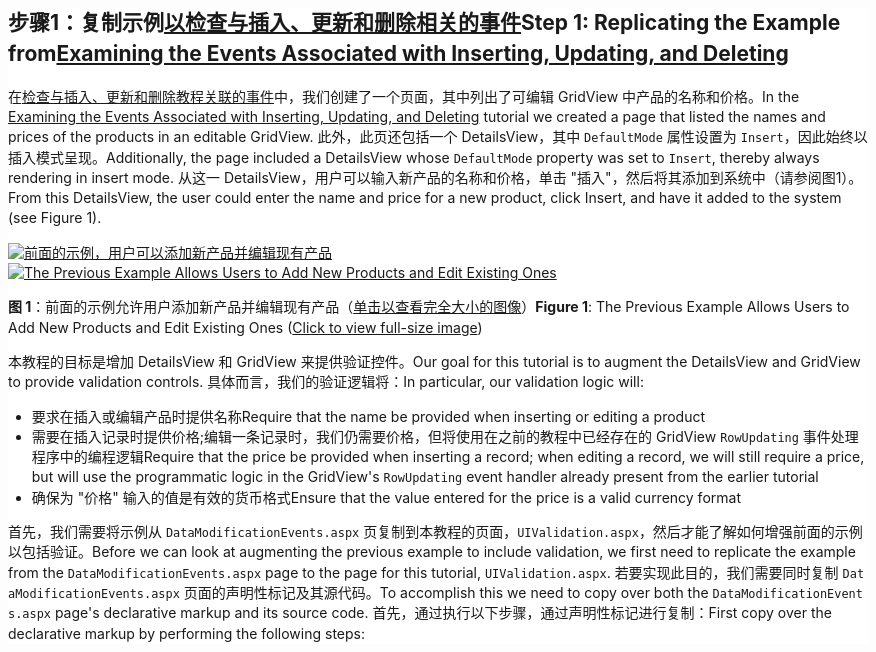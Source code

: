 ## <a name="step-1-replicating-the-example-fromexamining-the-events-associated-with-inserting-updating-and-deleting"></a><span data-ttu-id="8f115-120">步骤1：复制示例[以检查与插入、更新和删除相关的事件](examining-the-events-associated-with-inserting-updating-and-deleting-cs.md)</span><span class="sxs-lookup"><span data-stu-id="8f115-120">Step 1: Replicating the Example from[Examining the Events Associated with Inserting, Updating, and Deleting](examining-the-events-associated-with-inserting-updating-and-deleting-cs.md)</span></span>

<span data-ttu-id="8f115-121">在[检查与插入、更新和删除教程关联的事件](examining-the-events-associated-with-inserting-updating-and-deleting-cs.md)中，我们创建了一个页面，其中列出了可编辑 GridView 中产品的名称和价格。</span><span class="sxs-lookup"><span data-stu-id="8f115-121">In the [Examining the Events Associated with Inserting, Updating, and Deleting](examining-the-events-associated-with-inserting-updating-and-deleting-cs.md) tutorial we created a page that listed the names and prices of the products in an editable GridView.</span></span> <span data-ttu-id="8f115-122">此外，此页还包括一个 DetailsView，其中 `DefaultMode` 属性设置为 `Insert`，因此始终以插入模式呈现。</span><span class="sxs-lookup"><span data-stu-id="8f115-122">Additionally, the page included a DetailsView whose `DefaultMode` property was set to `Insert`, thereby always rendering in insert mode.</span></span> <span data-ttu-id="8f115-123">从这一 DetailsView，用户可以输入新产品的名称和价格，单击 "插入"，然后将其添加到系统中（请参阅图1）。</span><span class="sxs-lookup"><span data-stu-id="8f115-123">From this DetailsView, the user could enter the name and price for a new product, click Insert, and have it added to the system (see Figure 1).</span></span>

<span data-ttu-id="8f115-124">[![前面的示例，用户可以添加新产品并编辑现有产品](adding-validation-controls-to-the-editing-and-inserting-interfaces-cs/_static/image2.png)](adding-validation-controls-to-the-editing-and-inserting-interfaces-cs/_static/image1.png)</span><span class="sxs-lookup"><span data-stu-id="8f115-124">[![The Previous Example Allows Users to Add New Products and Edit Existing Ones](adding-validation-controls-to-the-editing-and-inserting-interfaces-cs/_static/image2.png)](adding-validation-controls-to-the-editing-and-inserting-interfaces-cs/_static/image1.png)</span></span>

<span data-ttu-id="8f115-125">**图 1**：前面的示例允许用户添加新产品并编辑现有产品（[单击以查看完全大小的图像](adding-validation-controls-to-the-editing-and-inserting-interfaces-cs/_static/image3.png)）</span><span class="sxs-lookup"><span data-stu-id="8f115-125">**Figure 1**: The Previous Example Allows Users to Add New Products and Edit Existing Ones ([Click to view full-size image](adding-validation-controls-to-the-editing-and-inserting-interfaces-cs/_static/image3.png))</span></span>

<span data-ttu-id="8f115-126">本教程的目标是增加 DetailsView 和 GridView 来提供验证控件。</span><span class="sxs-lookup"><span data-stu-id="8f115-126">Our goal for this tutorial is to augment the DetailsView and GridView to provide validation controls.</span></span> <span data-ttu-id="8f115-127">具体而言，我们的验证逻辑将：</span><span class="sxs-lookup"><span data-stu-id="8f115-127">In particular, our validation logic will:</span></span>

- <span data-ttu-id="8f115-128">要求在插入或编辑产品时提供名称</span><span class="sxs-lookup"><span data-stu-id="8f115-128">Require that the name be provided when inserting or editing a product</span></span>
- <span data-ttu-id="8f115-129">需要在插入记录时提供价格;编辑一条记录时，我们仍需要价格，但将使用在之前的教程中已经存在的 GridView `RowUpdating` 事件处理程序中的编程逻辑</span><span class="sxs-lookup"><span data-stu-id="8f115-129">Require that the price be provided when inserting a record; when editing a record, we will still require a price, but will use the programmatic logic in the GridView's `RowUpdating` event handler already present from the earlier tutorial</span></span>
- <span data-ttu-id="8f115-130">确保为 "价格" 输入的值是有效的货币格式</span><span class="sxs-lookup"><span data-stu-id="8f115-130">Ensure that the value entered for the price is a valid currency format</span></span>

<span data-ttu-id="8f115-131">首先，我们需要将示例从 `DataModificationEvents.aspx` 页复制到本教程的页面，`UIValidation.aspx`，然后才能了解如何增强前面的示例以包括验证。</span><span class="sxs-lookup"><span data-stu-id="8f115-131">Before we can look at augmenting the previous example to include validation, we first need to replicate the example from the `DataModificationEvents.aspx` page to the page for this tutorial, `UIValidation.aspx`.</span></span> <span data-ttu-id="8f115-132">若要实现此目的，我们需要同时复制 `DataModificationEvents.aspx` 页面的声明性标记及其源代码。</span><span class="sxs-lookup"><span data-stu-id="8f115-132">To accomplish this we need to copy over both the `DataModificationEvents.aspx` page's declarative markup and its source code.</span></span> <span data-ttu-id="8f115-133">首先，通过执行以下步骤，通过声明性标记进行复制：</span><span class="sxs-lookup"><span data-stu-id="8f115-133">First copy over the declarative markup by performing the following steps:</span></span>
